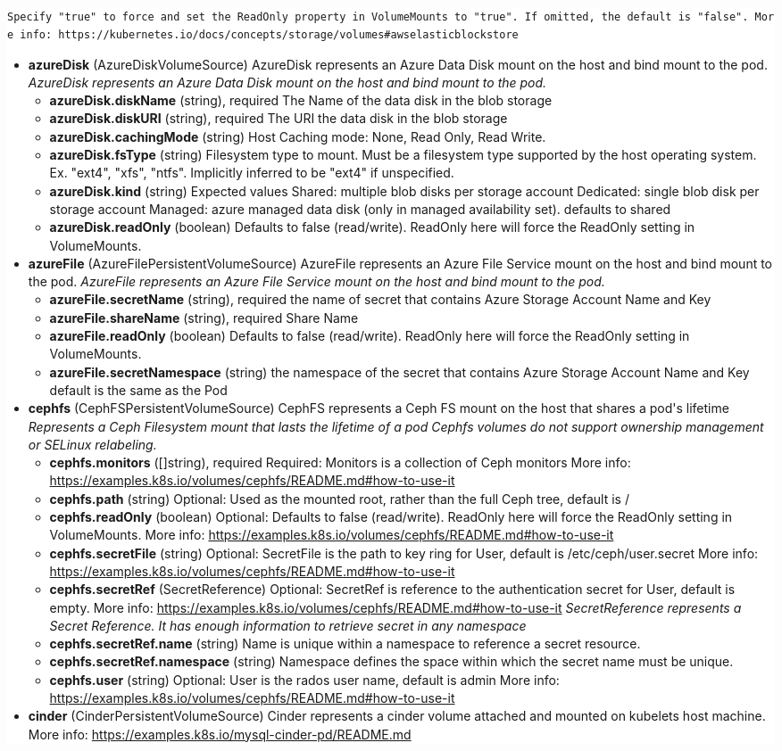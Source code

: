     Specify "true" to force and set the ReadOnly property in VolumeMounts to "true". If omitted, the default is "false". More info: https://kubernetes.io/docs/concepts/storage/volumes#awselasticblockstore
- **azureDisk** (AzureDiskVolumeSource)
  AzureDisk represents an Azure Data Disk mount on the host and bind mount to the pod.
*AzureDisk represents an Azure Data Disk mount on the host and bind mount to the pod.*
  - **azureDisk.diskName** (string), required
    The Name of the data disk in the blob storage
  - **azureDisk.diskURI** (string), required
    The URI the data disk in the blob storage
  - **azureDisk.cachingMode** (string)
    Host Caching mode: None, Read Only, Read Write.
  - **azureDisk.fsType** (string)
    Filesystem type to mount. Must be a filesystem type supported by the host operating system. Ex. "ext4", "xfs", "ntfs". Implicitly inferred to be "ext4" if unspecified.
  - **azureDisk.kind** (string)
    Expected values Shared: multiple blob disks per storage account  Dedicated: single blob disk per storage account  Managed: azure managed data disk (only in managed availability set). defaults to shared
  - **azureDisk.readOnly** (boolean)
    Defaults to false (read/write). ReadOnly here will force the ReadOnly setting in VolumeMounts.
- **azureFile** (AzureFilePersistentVolumeSource)
  AzureFile represents an Azure File Service mount on the host and bind mount to the pod.
*AzureFile represents an Azure File Service mount on the host and bind mount to the pod.*
  - **azureFile.secretName** (string), required
    the name of secret that contains Azure Storage Account Name and Key
  - **azureFile.shareName** (string), required
    Share Name
  - **azureFile.readOnly** (boolean)
    Defaults to false (read/write). ReadOnly here will force the ReadOnly setting in VolumeMounts.
  - **azureFile.secretNamespace** (string)
    the namespace of the secret that contains Azure Storage Account Name and Key default is the same as the Pod
- **cephfs** (CephFSPersistentVolumeSource)
  CephFS represents a Ceph FS mount on the host that shares a pod's lifetime
*Represents a Ceph Filesystem mount that lasts the lifetime of a pod Cephfs volumes do not support ownership management or SELinux relabeling.*
  - **cephfs.monitors** ([]string), required
    Required: Monitors is a collection of Ceph monitors More info: https://examples.k8s.io/volumes/cephfs/README.md#how-to-use-it
  - **cephfs.path** (string)
    Optional: Used as the mounted root, rather than the full Ceph tree, default is /
  - **cephfs.readOnly** (boolean)
    Optional: Defaults to false (read/write). ReadOnly here will force the ReadOnly setting in VolumeMounts. More info: https://examples.k8s.io/volumes/cephfs/README.md#how-to-use-it
  - **cephfs.secretFile** (string)
    Optional: SecretFile is the path to key ring for User, default is /etc/ceph/user.secret More info: https://examples.k8s.io/volumes/cephfs/README.md#how-to-use-it
  - **cephfs.secretRef** (SecretReference)
    Optional: SecretRef is reference to the authentication secret for User, default is empty. More info: https://examples.k8s.io/volumes/cephfs/README.md#how-to-use-it
*SecretReference represents a Secret Reference. It has enough information to retrieve secret in any namespace*
  - **cephfs.secretRef.name** (string)
    Name is unique within a namespace to reference a secret resource.
  - **cephfs.secretRef.namespace** (string)
    Namespace defines the space within which the secret name must be unique.
  - **cephfs.user** (string)
    Optional: User is the rados user name, default is admin More info: https://examples.k8s.io/volumes/cephfs/README.md#how-to-use-it
- **cinder** (CinderPersistentVolumeSource)
  Cinder represents a cinder volume attached and mounted on kubelets host machine. More info: https://examples.k8s.io/mysql-cinder-pd/README.md
